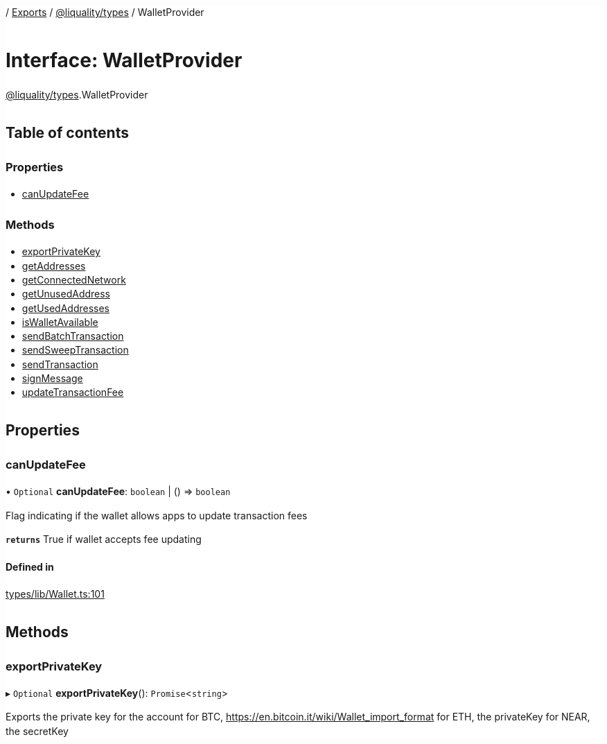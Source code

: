 [](../README.md) / [Exports](../modules.md) / [@liquality/types](../modules/liquality_types.md) / WalletProvider

# Interface: WalletProvider

[@liquality/types](../modules/liquality_types.md).WalletProvider

## Table of contents

### Properties

- [canUpdateFee](liquality_types.WalletProvider.md#canupdatefee)

### Methods

- [exportPrivateKey](liquality_types.WalletProvider.md#exportprivatekey)
- [getAddresses](liquality_types.WalletProvider.md#getaddresses)
- [getConnectedNetwork](liquality_types.WalletProvider.md#getconnectednetwork)
- [getUnusedAddress](liquality_types.WalletProvider.md#getunusedaddress)
- [getUsedAddresses](liquality_types.WalletProvider.md#getusedaddresses)
- [isWalletAvailable](liquality_types.WalletProvider.md#iswalletavailable)
- [sendBatchTransaction](liquality_types.WalletProvider.md#sendbatchtransaction)
- [sendSweepTransaction](liquality_types.WalletProvider.md#sendsweeptransaction)
- [sendTransaction](liquality_types.WalletProvider.md#sendtransaction)
- [signMessage](liquality_types.WalletProvider.md#signmessage)
- [updateTransactionFee](liquality_types.WalletProvider.md#updatetransactionfee)

## Properties

### canUpdateFee

• `Optional` **canUpdateFee**: `boolean` \| () => `boolean`

Flag indicating if the wallet allows apps to update transaction fees

**`returns`** True if wallet accepts fee updating

#### Defined in

[types/lib/Wallet.ts:101](https://github.com/liquality/chainabstractionlayer/blob/c190aa67/packages/types/lib/Wallet.ts#L101)

## Methods

### exportPrivateKey

▸ `Optional` **exportPrivateKey**(): `Promise`<`string`\>

Exports the private key for the account
for BTC, https://en.bitcoin.it/wiki/Wallet_import_format
for ETH, the privateKey
for NEAR, the secretKey
